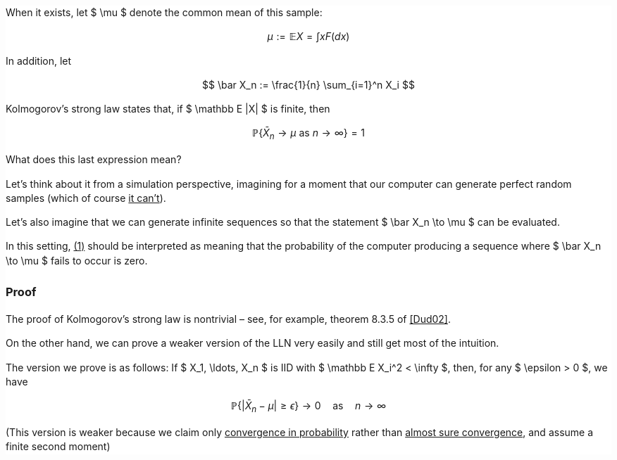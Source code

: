 When it exists, let $ \mu $ denote the common mean of this sample:

$$
\mu := \mathbb E X = \int x F(dx)
$$

In addition, let

$$
\bar X_n := \frac{1}{n} \sum_{i=1}^n X_i
$$

Kolmogorov’s strong law states that, if $ \mathbb E |X| $ is finite, then


<a id='equation-lln-as'></a>
$$
\mathbb P \left\{ \bar X_n \to \mu \text{ as } n \to \infty \right\} = 1 \tag{1}
$$

What does this last expression mean?

Let’s think about it from a simulation perspective, imagining for a moment that
our computer can generate perfect random samples (which of course [it can’t](https://en.wikipedia.org/wiki/Pseudorandom_number_generator)).

Let’s also imagine that we can generate infinite sequences so that the
statement $ \bar X_n \to \mu $ can be evaluated.

In this setting, [(1)](#equation-lln-as) should be interpreted as meaning that the
probability of the computer producing a sequence where $ \bar X_n \to \mu $ fails to occur
is zero.



### Proof


<a id='index-5'></a>
The proof of Kolmogorov’s strong law is nontrivial – see, for example, theorem 8.3.5 of [[Dud02]](https://python-programming.quantecon.org/zreferences.html#dudley2002).

On the other hand, we can prove a weaker version of the LLN very easily and
still get most of the intuition.

The version we prove is as follows: If $ X_1, \ldots, X_n $ is IID with $ \mathbb E X_i^2 < \infty $,
then, for any $ \epsilon > 0 $, we have


<a id='equation-lln-ip'></a>
$$
\mathbb P \left\{ | \bar X_n - \mu | \geq \epsilon \right\} \to 0
\quad \text{as} \quad
n \to \infty \tag{2}
$$

(This version is weaker because we claim only [convergence in probability](https://en.wikipedia.org/wiki/Convergence_of_random_variables#Convergence_in_probability) rather than [almost sure convergence](https://en.wikipedia.org/wiki/Convergence_of_random_variables#Almost_sure_convergence), and assume a finite second moment)
